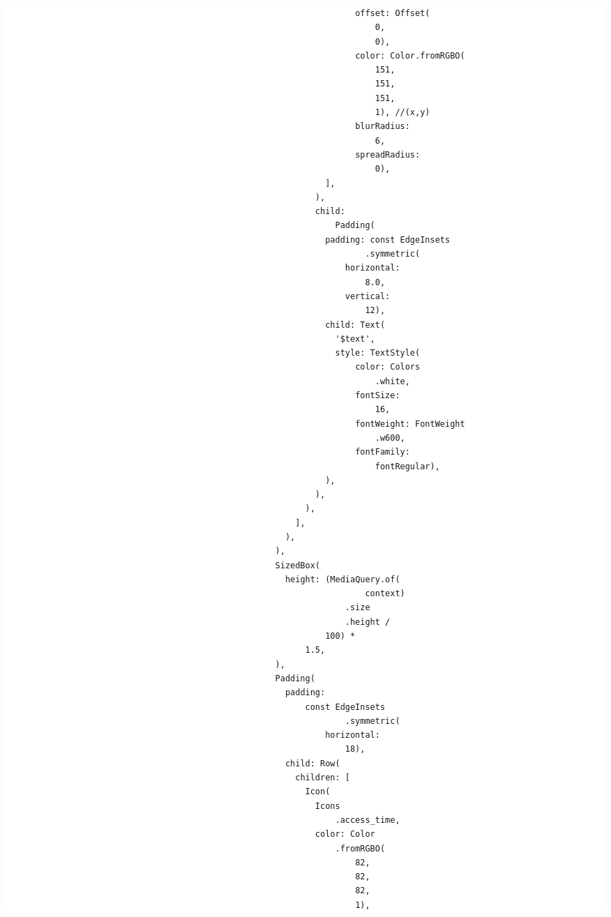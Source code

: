                                                                           offset: Offset(
                                                                              0,
                                                                              0),
                                                                          color: Color.fromRGBO(
                                                                              151,
                                                                              151,
                                                                              151,
                                                                              1), //(x,y)
                                                                          blurRadius:
                                                                              6,
                                                                          spreadRadius:
                                                                              0),
                                                                    ],
                                                                  ),
                                                                  child:
                                                                      Padding(
                                                                    padding: const EdgeInsets
                                                                            .symmetric(
                                                                        horizontal:
                                                                            8.0,
                                                                        vertical:
                                                                            12),
                                                                    child: Text(
                                                                      '$text',
                                                                      style: TextStyle(
                                                                          color: Colors
                                                                              .white,
                                                                          fontSize:
                                                                              16,
                                                                          fontWeight: FontWeight
                                                                              .w600,
                                                                          fontFamily:
                                                                              fontRegular),
                                                                    ),
                                                                  ),
                                                                ),
                                                              ],
                                                            ),
                                                          ),
                                                          SizedBox(
                                                            height: (MediaQuery.of(
                                                                            context)
                                                                        .size
                                                                        .height /
                                                                    100) *
                                                                1.5,
                                                          ),
                                                          Padding(
                                                            padding:
                                                                const EdgeInsets
                                                                        .symmetric(
                                                                    horizontal:
                                                                        18),
                                                            child: Row(
                                                              children: [
                                                                Icon(
                                                                  Icons
                                                                      .access_time,
                                                                  color: Color
                                                                      .fromRGBO(
                                                                          82,
                                                                          82,
                                                                          82,
                                                                          1),